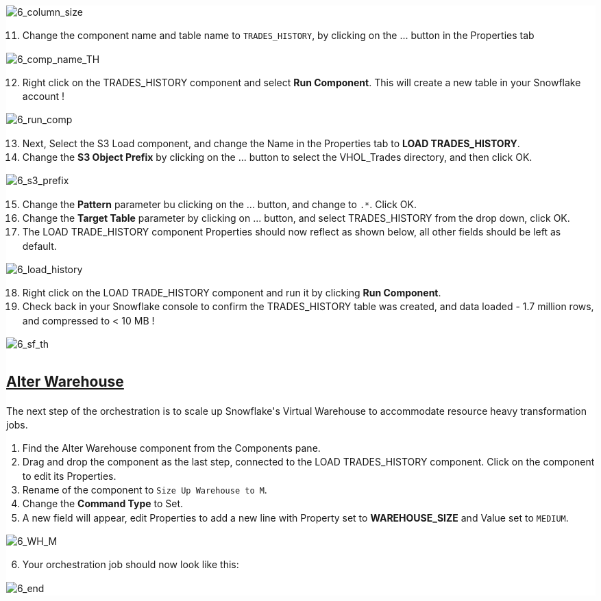 ![6_column_size](img/128a45ec50628004.png)

  11. Change the component name and table name to `TRADES_HISTORY`, by clicking on the ... button in the Properties tab

![6_comp_name_TH](img/288e2485a0686cce.png)

  12. Right click on the TRADES_HISTORY component and select **Run Component**. This will create a new table in your Snowflake account !

![6_run_comp](img/685e60b7e24682f5.png)

  13. Next, Select the S3 Load component, and change the Name in the Properties tab to **LOAD TRADES_HISTORY**.
  14. Change the **S3 Object Prefix** by clicking on the ... button to select the VHOL_Trades directory, and then click OK.

![6_s3_prefix](img/5a30e29286e0b459.png)

  15. Change the **Pattern** parameter bu clicking on the ... button, and change to `.*`. Click OK.
  16. Change the **Target Table** parameter by clicking on ... button, and select TRADES_HISTORY from the drop down, click OK.
  17. The LOAD TRADE_HISTORY component Properties should now reflect as shown below, all other fields should be left as default.

![6_load_history](img/ab3546a00e896789.png)

  18. Right click on the LOAD TRADE_HISTORY component and run it by clicking **Run Component**.
  19. Check back in your Snowflake console to confirm the TRADES_HISTORY table was created, and data loaded - 1.7 million rows, and compressed to < 10 MB !

![6_sf_th](img/f5a7ac8e0e1f056.png)

## [Alter Warehouse](https://documentation.matillion.com/docs/2800970)

The next step of the orchestration is to scale up Snowflake's Virtual
Warehouse to accommodate resource heavy transformation jobs.

  1. Find the Alter Warehouse component from the Components pane.
  2. Drag and drop the component as the last step, connected to the LOAD TRADES_HISTORY component. Click on the component to edit its Properties.
  3. Rename of the component to `Size Up Warehouse to M`.
  4. Change the **Command Type** to Set.
  5. A new field will appear, edit Properties to add a new line with Property set to **WAREHOUSE_SIZE** and Value set to `MEDIUM`.

![6_WH_M](img/34acabb07f4701fa.png)

  6. Your orchestration job should now look like this:

![6_end](img/7052078b5d1fd28d.png)
